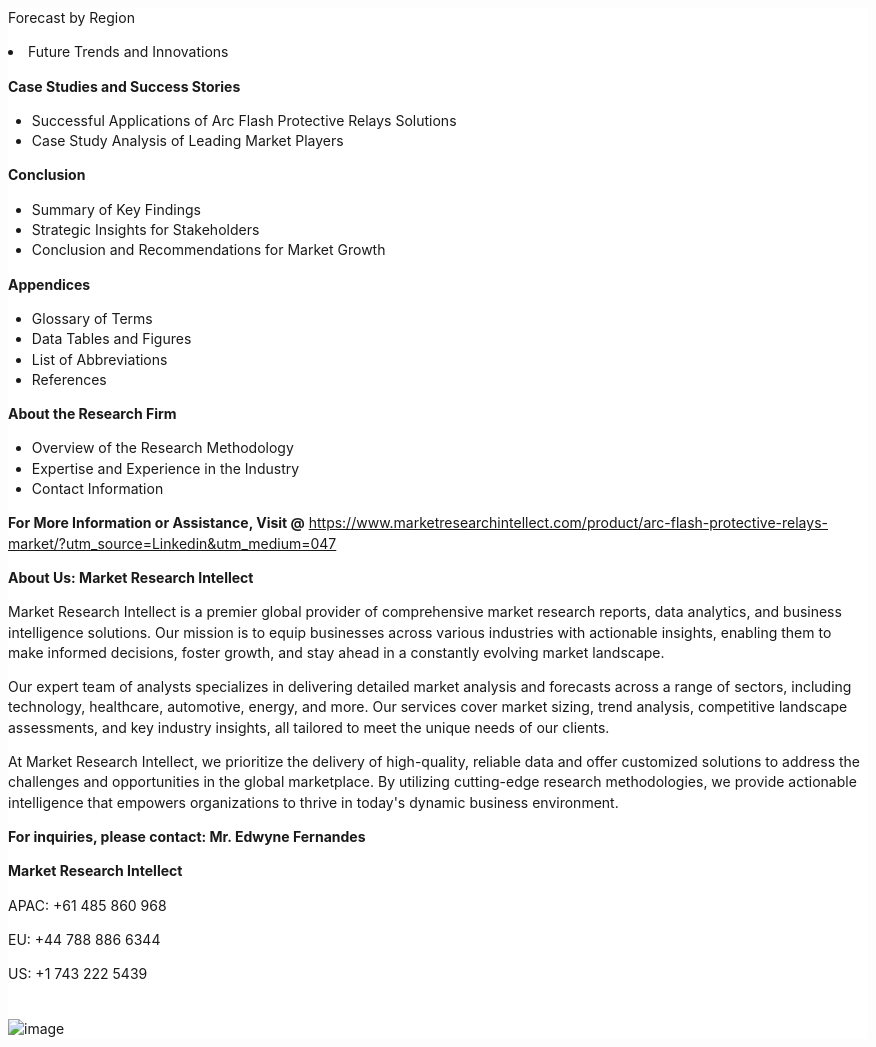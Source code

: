 Forecast by Region</li><li>Future Trends and Innovations</li></ul><p><strong>Case Studies and Success Stories</strong></p><ul><li>Successful Applications of Arc Flash Protective Relays Solutions</li><li>Case Study Analysis of Leading Market Players</li></ul><p><strong>Conclusion</strong></p><ul><li>Summary of Key Findings</li><li>Strategic Insights for Stakeholders</li><li>Conclusion and Recommendations for Market Growth</li></ul><p><strong>Appendices</strong></p><ul><li>Glossary of Terms</li><li>Data Tables and Figures</li><li>List of Abbreviations</li><li>References</li></ul><p><strong>About the Research Firm</strong></p><ul><li>Overview of the Research Methodology</li><li>Expertise and Experience in the Industry</li><li>Contact Information</li></ul></div><div class="article-main__content" data-test-id="publishing-text-block"><p><span class="font-[700]"><strong>For More Information or Assistance, Visit @</strong>&nbsp;<a href="https://www.marketresearchintellect.com/product/arc-flash-protective-relays-market/?utm_source=Linkedin&utm_medium=047">https://www.marketresearchintellect.com/product/arc-flash-protective-relays-market/?utm_source=Linkedin&utm_medium=047</a></span></p><p><strong>About Us: Market Research Intellect</strong></p><p>Market Research Intellect is a premier global provider of comprehensive market research reports, data analytics, and business intelligence solutions. Our mission is to equip businesses across various industries with actionable insights, enabling them to make informed decisions, foster growth, and stay ahead in a constantly evolving market landscape.</p><p>Our expert team of analysts specializes in delivering detailed market analysis and forecasts across a range of sectors, including technology, healthcare, automotive, energy, and more. Our services cover market sizing, trend analysis, competitive landscape assessments, and key industry insights, all tailored to meet the unique needs of our clients.</p><p>At Market Research Intellect, we prioritize the delivery of high-quality, reliable data and offer customized solutions to address the challenges and opportunities in the global marketplace. By utilizing cutting-edge research methodologies, we provide actionable intelligence that empowers organizations to thrive in today's dynamic business environment.</p><p><strong>For inquiries, please contact: Mr. Edwyne Fernandes</strong></p><p><strong>Market Research Intellect</strong></p><p>APAC: +61 485 860 968</p><p>EU: +44 788 886 6344</p><p>US: +1 743 222 5439</p></div><div class="article-main__content" data-test-id="publishing-text-block">&nbsp;</div>
![image](https://github.com/user-attachments/assets/ebf21786-0a2f-44e9-b977-201eaf1376f3)
